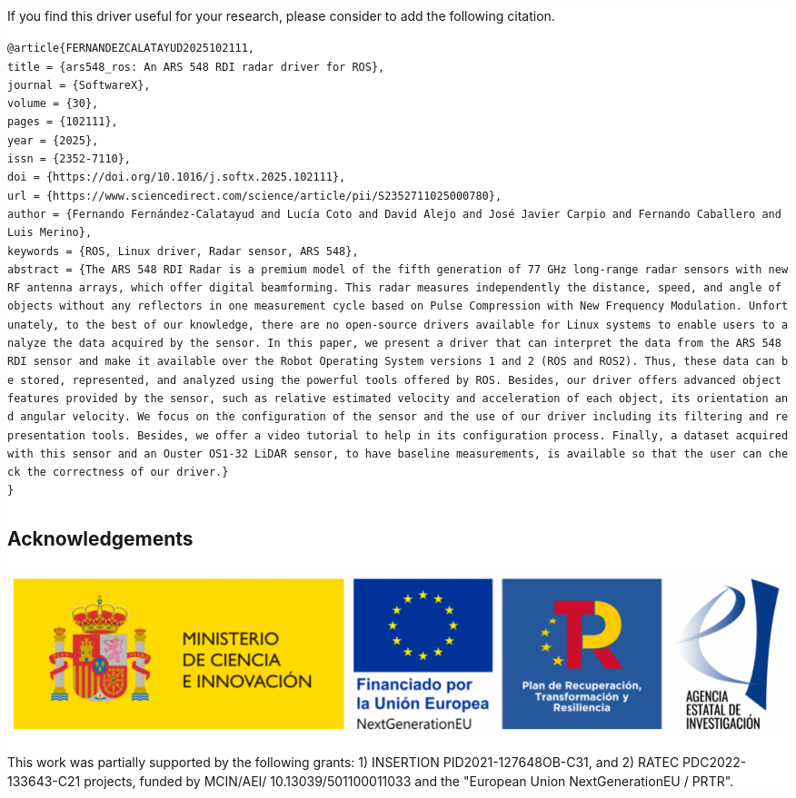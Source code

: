 If you find this driver useful for your research, please consider to add the following citation.

```
@article{FERNANDEZCALATAYUD2025102111,
title = {ars548_ros: An ARS 548 RDI radar driver for ROS},
journal = {SoftwareX},
volume = {30},
pages = {102111},
year = {2025},
issn = {2352-7110},
doi = {https://doi.org/10.1016/j.softx.2025.102111},
url = {https://www.sciencedirect.com/science/article/pii/S2352711025000780},
author = {Fernando Fernández-Calatayud and Lucía Coto and David Alejo and José Javier Carpio and Fernando Caballero and Luis Merino},
keywords = {ROS, Linux driver, Radar sensor, ARS 548},
abstract = {The ARS 548 RDI Radar is a premium model of the fifth generation of 77 GHz long-range radar sensors with new RF antenna arrays, which offer digital beamforming. This radar measures independently the distance, speed, and angle of objects without any reflectors in one measurement cycle based on Pulse Compression with New Frequency Modulation. Unfortunately, to the best of our knowledge, there are no open-source drivers available for Linux systems to enable users to analyze the data acquired by the sensor. In this paper, we present a driver that can interpret the data from the ARS 548 RDI sensor and make it available over the Robot Operating System versions 1 and 2 (ROS and ROS2). Thus, these data can be stored, represented, and analyzed using the powerful tools offered by ROS. Besides, our driver offers advanced object features provided by the sensor, such as relative estimated velocity and acceleration of each object, its orientation and angular velocity. We focus on the configuration of the sensor and the use of our driver including its filtering and representation tools. Besides, we offer a video tutorial to help in its configuration process. Finally, a dataset acquired with this sensor and an Ouster OS1-32 LiDAR sensor, to have baseline measurements, is available so that the user can check the correctness of our driver.}
}
```

## Acknowledgements

![Logos](minci.png)

This work was partially supported by the following grants: 1) INSERTION PID2021-127648OB-C31, and 2) RATEC PDC2022-133643-C21 projects, funded by MCIN/AEI/ 10.13039/501100011033 and the "European Union NextGenerationEU / PRTR".
